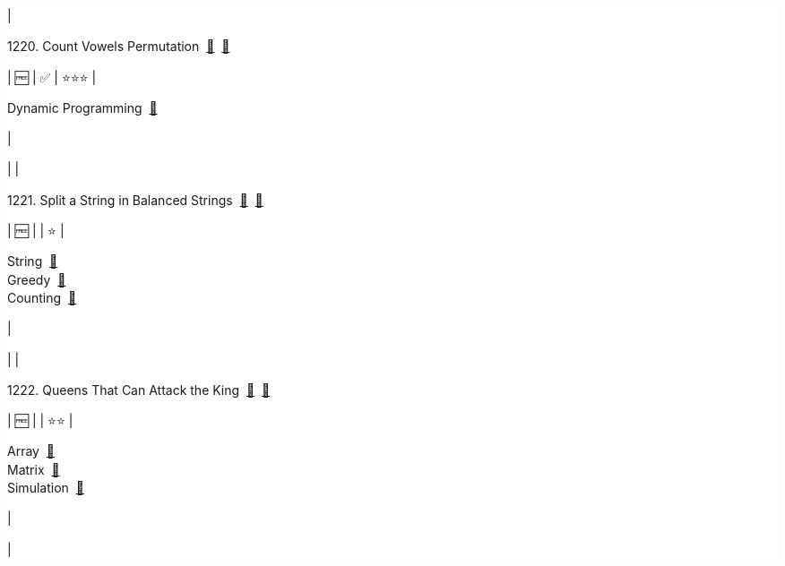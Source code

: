 | <dl><dt>1220. Count Vowels Permutation&nbsp;&nbsp;[:link:](https://leetcode.com/problems/count-vowels-permutation)&nbsp;&nbsp;[:memo:](../../Questions/1220__count-vowels-permutation)</dt></dl>                                                                                                                                                 | 🆓    | ✅      | ⭐️⭐️⭐️     | <dl><dt>Dynamic Programming&nbsp;&nbsp;[:link:](https://leetcode.com/tag/dynamic-programming)</dt></dl>                                                                                                                                                                                                                                                                                                                                                                                                                                                                             | <dl></dl>                                                                                                                                                                                                                                                                                                                                                                                                                                                                                                                                                                                                                                                                                                                                                                                              |
| <dl><dt>1221. Split a String in Balanced Strings&nbsp;&nbsp;[:link:](https://leetcode.com/problems/split-a-string-in-balanced-strings)&nbsp;&nbsp;[:memo:](../../Questions/1221__split-a-string-in-balanced-strings)</dt></dl>                                                                                                                   | 🆓    |        | ⭐️         | <dl><dt>String&nbsp;&nbsp;[:link:](https://leetcode.com/tag/string)</dt><dt>Greedy&nbsp;&nbsp;[:link:](https://leetcode.com/tag/greedy)</dt><dt>Counting&nbsp;&nbsp;[:link:](https://leetcode.com/tag/counting)</dt></dl>                                                                                                                                                                                                                                                                                                                                                           | <dl></dl>                                                                                                                                                                                                                                                                                                                                                                                                                                                                                                                                                                                                                                                                                                                                                                                              |
| <dl><dt>1222. Queens That Can Attack the King&nbsp;&nbsp;[:link:](https://leetcode.com/problems/queens-that-can-attack-the-king)&nbsp;&nbsp;[:memo:](../../Questions/1222__queens-that-can-attack-the-king)</dt></dl>                                                                                                                            | 🆓    |        | ⭐️⭐️       | <dl><dt>Array&nbsp;&nbsp;[:link:](https://leetcode.com/tag/array)</dt><dt>Matrix&nbsp;&nbsp;[:link:](https://leetcode.com/tag/matrix)</dt><dt>Simulation&nbsp;&nbsp;[:link:](https://leetcode.com/tag/simulation)</dt></dl>                                                                                                                                                                                                                                                                                                                                                         | <dl></dl>                                                                                                                                                                                                                                                                                                                                                                                                                                                                                                                                                                                                                                                                                                                                                                                              |